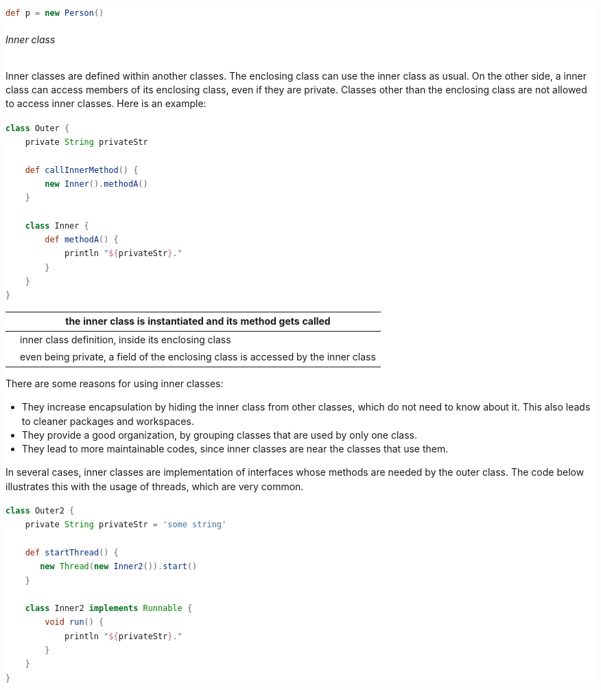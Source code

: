 ```groovy
def p = new Person()
```

###### Inner class

Inner classes are defined within another classes. The enclosing class can use the inner class as usual. On the other side, a inner class can access members of its enclosing class, even if they are private. Classes other than the enclosing class are not allowed to access inner classes. Here is an example:

```groovy
class Outer {
    private String privateStr

    def callInnerMethod() {
        new Inner().methodA()       
    }

    class Inner {                   
        def methodA() {
            println "${privateStr}." 
        }
    }
}
```

|      | the inner class is instantiated and its method gets called   |
| ---- | ------------------------------------------------------------ |
|      | inner class definition, inside its enclosing class           |
|      | even being private, a field of the enclosing class is accessed by the inner class |

There are some reasons for using inner classes:

- They increase encapsulation by hiding the inner class from other classes, which do not need to know about it. This also leads to cleaner packages and workspaces.
- They provide a good organization, by grouping classes that are used by only one class.
- They lead to more maintainable codes, since inner classes are near the classes that use them.

In several cases, inner classes are implementation of interfaces whose methods are needed by the outer class. The code below illustrates this with the usage of threads, which are very common.

```groovy
class Outer2 {
    private String privateStr = 'some string'

    def startThread() {
       new Thread(new Inner2()).start()
    }

    class Inner2 implements Runnable {
        void run() {
            println "${privateStr}."
        }
    }
}
```
